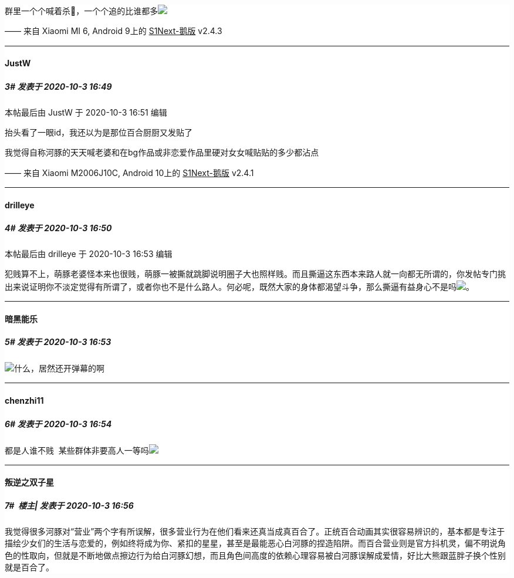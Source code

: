 
群里一个个喊着杀🐡，一个个追的比谁都多<img src="https://static.saraba1st.com/image/smiley/face2017/037.png" referrerpolicy="no-referrer">

—— 来自 Xiaomi MI 6, Android 9上的 [S1Next-鹅版](https://github.com/ykrank/S1-Next/releases) v2.4.3


-----

####  JustW  
##### 3#       发表于 2020-10-3 16:49


 本帖最后由 JustW 于 2020-10-3 16:51 编辑 

抬头看了一眼id，我还以为是那位百合厨厨又发贴了

我觉得自称河豚的天天喊老婆和在bg作品或非恋爱作品里硬对女女喊贴贴的多少都沾点

—— 来自 Xiaomi M2006J10C, Android 10上的 [S1Next-鹅版](https://github.com/ykrank/S1-Next/releases) v2.4.1


-----

####  drilleye  
##### 4#       发表于 2020-10-3 16:50


 本帖最后由 drilleye 于 2020-10-3 16:53 编辑 

犯贱算不上，萌豚老婆怪本来也很贱，萌豚一被撕就跳脚说明圈子大也照样贱。而且撕逼这东西本来路人就一向都无所谓的，你发帖专门挑出来说证明你不淡定觉得有所谓了，或者你也不是什么路人。何必呢，既然大家的身体都渴望斗争，那么撕逼有益身心不是吗<img src="https://static.saraba1st.com/image/smiley/face2017/067.png" referrerpolicy="no-referrer">。


-----

####  暗黑能乐  
##### 5#       发表于 2020-10-3 16:53


<img src="https://static.saraba1st.com/image/smiley/face2017/067.png" referrerpolicy="no-referrer">什么，居然还开弹幕的啊


-----

####  chenzhi11  
##### 6#       发表于 2020-10-3 16:54


都是人谁不贱  某些群体非要高人一等吗<img src="https://static.saraba1st.com/image/smiley/face2017/067.png" referrerpolicy="no-referrer">


-----

####  叛逆之双子星  
##### 7#         楼主| 发表于 2020-10-3 16:56


我觉得很多河豚对“营业”两个字有所误解，很多营业行为在他们看来还真当成真百合了。正统百合动画其实很容易辨识的，基本都是专注于描绘少女们的生活与恋爱的，例如终将成为你、紧扣的星星，甚至是最能恶心白河豚的捏造陷阱。而百合营业则是官方抖机灵，偏不明说角色的性取向，但就是不断地做点擦边行为给白河豚幻想，而且角色间高度的依赖心理容易被白河豚误解成爱情，好比大熊跟蓝胖子换个性别就是百合了。
